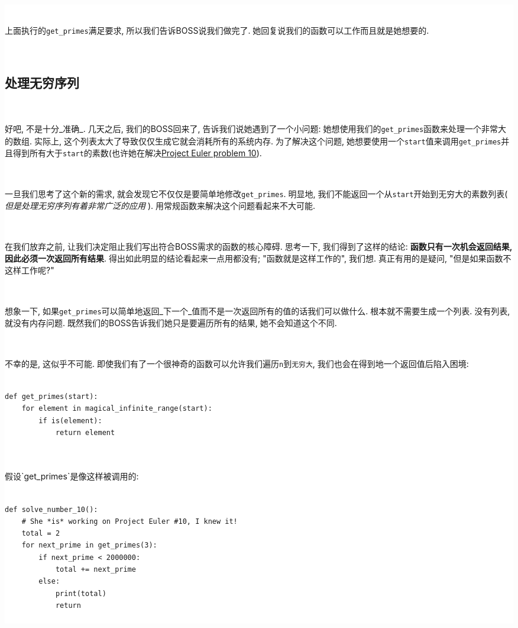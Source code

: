<br>

上面执行的`get_primes`满足要求, 所以我们告诉BOSS说我们做完了. 她回复说我们的函数可以工作而且就是她想要的.

<br>

## 处理无穷序列

<br>

好吧, 不是十分_准确_. 几天之后, 我们的BOSS回来了, 告诉我们说她遇到了一个小问题: 她想使用我们的`get_primes`函数来处理一个非常大的数组. 实际上, 这个列表太大了导致仅仅生成它就会消耗所有的系统内存. 为了解决这个问题, 她想要使用一个`start`值来调用`get_primes`并且得到所有大于`start`的素数(也许她在解决[Project Euler problem 10](http://projecteuler.net/problem=10)).

<br>

一旦我们思考了这个新的需求, 就会发现它不仅仅是要简单地修改`get_primes`. 明显地, 我们不能返回一个从`start`开始到无穷大的素数列表( _但是处理无穷序列有着非常广泛的应用_ ). 用常规函数来解决这个问题看起来不大可能.

<br>

在我们放弃之前, 让我们决定阻止我们写出符合BOSS需求的函数的核心障碍. 思考一下, 我们得到了这样的结论: **函数只有一次机会返回结果, 因此必须一次返回所有结果**. 得出如此明显的结论看起来一点用都没有; "函数就是这样工作的", 我们想. 真正有用的是疑问, "但是如果函数不这样工作呢?"

<br>

想象一下, 如果`get_primes`可以简单地返回_下一个_值而不是一次返回所有的值的话我们可以做什么. 根本就不需要生成一个列表. 没有列表, 就没有内存问题. 既然我们的BOSS告诉我们她只是要遍历所有的结果, 她不会知道这个不同.

<br>

不幸的是, 这似乎不可能. 即使我们有了一个很神奇的函数可以允许我们遍历`n`到`无穷大`, 我们也会在得到地一个返回值后陷入困境:
<pre>
<code class="python">
def get_primes(start):
    for element in magical_infinite_range(start):
	    if is(element):
		    return element
</code>
</pre>

<br>
假设`get_primes`是像这样被调用的:
<pre>
<code class="python">
def solve_number_10():
    # She *is* working on Project Euler #10, I knew it!
    total = 2
    for next_prime in get_primes(3):
        if next_prime < 2000000:
            total += next_prime
        else:
            print(total)
            return
</code>
</pre>

